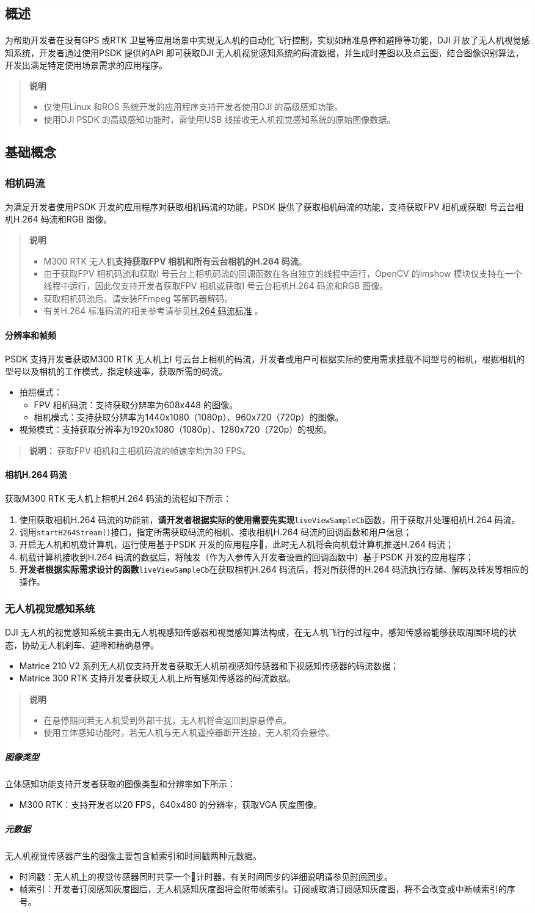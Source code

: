 ## 概述
为帮助开发者在没有GPS 或RTK 卫星等应用场景中实现无人机的自动化飞行控制，实现如精准悬停和避障等功能，DJI 开放了无人机视觉感知系统，开发者通过使用PSDK 提供的API 即可获取DJI 无人机视觉感知系统的码流数据，并生成时差图以及点云图，结合图像识别算法，开发出满足特定使用场景需求的应用程序。

> **说明**
> * 仅使用Linux 和ROS 系统开发的应用程序支持开发者使用DJI 的高级感知功能。
> * 使用DJI PSDK 的高级感知功能时，需使用USB 线接收无人机视觉感知系统的原始图像数据。

## 基础概念

### 相机码流
为满足开发者使用PSDK 开发的应用程序对获取相机码流的功能，PSDK 提供了获取相机码流的功能，支持获取FPV 相机或获取I 号云台相机H.264 码流和RGB 图像。

> **说明**
> * M300 RTK 无人机**支持获取FPV 相机和所有云台相机的H.264 码流**。
> * 由于获取FPV 相机码流和获取I 号云台上相机码流的回调函数在各自独立的线程中运行，OpenCV 的imshow 模块仅支持在一个线程中运行，因此仅支持开发者获取FPV 相机或获取I 号云台相机H.264 码流和RGB 图像。
> * 获取相机码流后，请安装FFmpeg 等解码器解码。
> * 有关H.264 标准码流的相关参考请参见<a href="https://www.itu.int/rec/T-REC-H.264-201906-I/en">H.264 码流标准</a> 。

#### 分辨率和帧频
PSDK 支持开发者获取M300 RTK 无人机上I 号云台上相机的码流，开发者或用户可根据实际的使用需求挂载不同型号的相机，根据相机的型号以及相机的工作模式，指定帧速率，获取所需的码流。
* 拍照模式：
  * FPV 相机码流：支持获取分辨率为608x448 的图像。   
  * 相机模式：支持获取分辨率为1440x1080（1080p）、960x720（720p）的图像。   
* 视频模式：支持获取分辨率为1920x1080（1080p）、1280x720（720p）的视频。    
> **说明：** 获取FPV 相机和主相机码流的帧速率均为30 FPS。

#### 相机H.264 码流
获取M300 RTK 无人机上相机H.264 码流的流程如下所示：   
1. 使用获取相机H.264 码流的功能前，**请开发者根据实际的使用需要先实现**`liveViewSampleCb`函数，用于获取并处理相机H.264 码流。   
2. 调用`startH264Stream()`接口，指定所需获取码流的相机、接收相机H.264 码流的回调函数和用户信息；    
3. 开启无人机和机载计算机，运行使用基于PSDK 开发的应用程序，此时无人机将会向机载计算机推送H.264 码流；    
4. 机载计算机接收到H.264 码流的数据后，将触发（作为入参传入开发者设置的回调函数中）基于PSDK 开发的应用程序；    
5. **开发者根据实际需求设计的函数**`liveViewSampleCb`在获取相机H.264 码流后，将对所获得的H.264 码流执行存储、解码及转发等相应的操作。   

### 无人机视觉感知系统
DJI 无人机的视觉感知系统主要由无人机视感知传感器和视觉感知算法构成，在无人机飞行的过程中，感知传感器能够获取周围环境的状态，协助无人机刹车、避障和精确悬停。
* Matrice 210 V2 系列无人机仅支持开发者获取无人机前视感知传感器和下视感知传感器的码流数据；
* Matrice 300 RTK 支持开发者获取无人机上所有感知传感器的码流数据。

> **说明** 
> * 在悬停期间若无人机受到外部干扰，无人机将会返回到原悬停点。
> * 使用立体感知功能时，若无人机与无人机遥控器断开连接，无人机将会悬停。

##### 图像类型
立体感知功能支持开发者获取的图像类型和分辨率如下所示：
* M300 RTK：支持开发者以20 FPS，640x480 的分辨率，获取VGA 灰度图像。

##### 元数据
无人机视觉传感器产生的图像主要包含帧索引和时间戳两种元数据。
* 时间戳：无人机上的视觉传感器同时共享一个计时器，有关时间同步的详细说明请参见[时间同步](https://developer.dji.com/doc/payload-sdk-tutorial/cn/function-set/basic-function/time-syn.html)。
* 帧索引：开发者订阅感知灰度图后，无人机感知灰度图将会附带帧索引。订阅或取消订阅感知灰度图，将不会改变或中断帧索引的序号。
